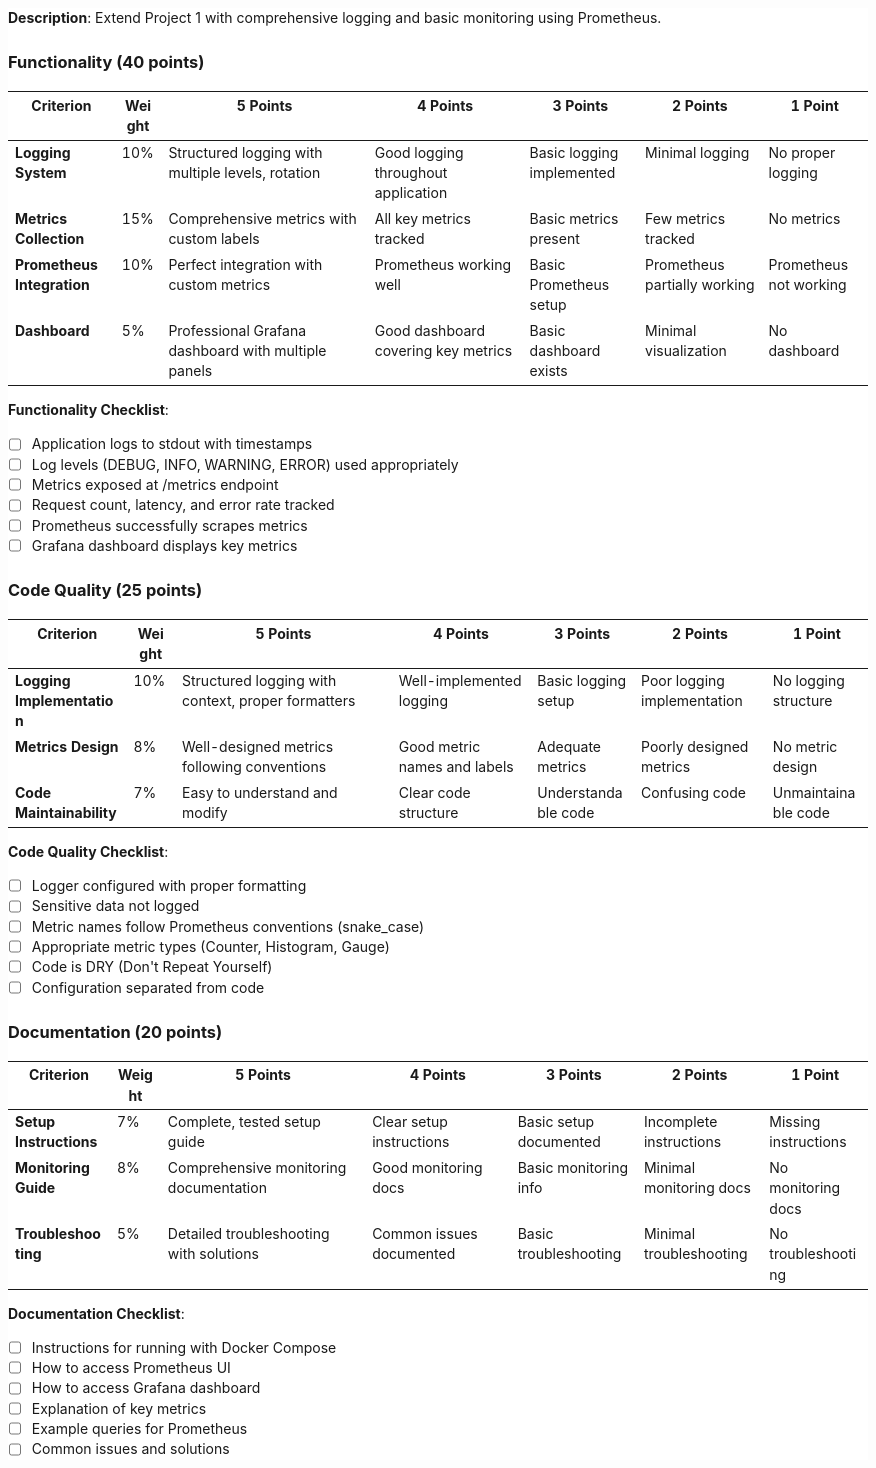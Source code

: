 **Description**: Extend Project 1 with comprehensive logging and basic monitoring using Prometheus.

### Functionality (40 points)

| Criterion | Weight | 5 Points | 4 Points | 3 Points | 2 Points | 1 Point |
|-----------|--------|----------|----------|----------|----------|---------|
| **Logging System** | 10% | Structured logging with multiple levels, rotation | Good logging throughout application | Basic logging implemented | Minimal logging | No proper logging |
| **Metrics Collection** | 15% | Comprehensive metrics with custom labels | All key metrics tracked | Basic metrics present | Few metrics tracked | No metrics |
| **Prometheus Integration** | 10% | Perfect integration with custom metrics | Prometheus working well | Basic Prometheus setup | Prometheus partially working | Prometheus not working |
| **Dashboard** | 5% | Professional Grafana dashboard with multiple panels | Good dashboard covering key metrics | Basic dashboard exists | Minimal visualization | No dashboard |

**Functionality Checklist**:
- [ ] Application logs to stdout with timestamps
- [ ] Log levels (DEBUG, INFO, WARNING, ERROR) used appropriately
- [ ] Metrics exposed at /metrics endpoint
- [ ] Request count, latency, and error rate tracked
- [ ] Prometheus successfully scrapes metrics
- [ ] Grafana dashboard displays key metrics

### Code Quality (25 points)

| Criterion | Weight | 5 Points | 4 Points | 3 Points | 2 Points | 1 Point |
|-----------|--------|----------|----------|----------|----------|---------|
| **Logging Implementation** | 10% | Structured logging with context, proper formatters | Well-implemented logging | Basic logging setup | Poor logging implementation | No logging structure |
| **Metrics Design** | 8% | Well-designed metrics following conventions | Good metric names and labels | Adequate metrics | Poorly designed metrics | No metric design |
| **Code Maintainability** | 7% | Easy to understand and modify | Clear code structure | Understandable code | Confusing code | Unmaintainable code |

**Code Quality Checklist**:
- [ ] Logger configured with proper formatting
- [ ] Sensitive data not logged
- [ ] Metric names follow Prometheus conventions (snake_case)
- [ ] Appropriate metric types (Counter, Histogram, Gauge)
- [ ] Code is DRY (Don't Repeat Yourself)
- [ ] Configuration separated from code

### Documentation (20 points)

| Criterion | Weight | 5 Points | 4 Points | 3 Points | 2 Points | 1 Point |
|-----------|--------|----------|----------|----------|----------|---------|
| **Setup Instructions** | 7% | Complete, tested setup guide | Clear setup instructions | Basic setup documented | Incomplete instructions | Missing instructions |
| **Monitoring Guide** | 8% | Comprehensive monitoring documentation | Good monitoring docs | Basic monitoring info | Minimal monitoring docs | No monitoring docs |
| **Troubleshooting** | 5% | Detailed troubleshooting with solutions | Common issues documented | Basic troubleshooting | Minimal troubleshooting | No troubleshooting |

**Documentation Checklist**:
- [ ] Instructions for running with Docker Compose
- [ ] How to access Prometheus UI
- [ ] How to access Grafana dashboard
- [ ] Explanation of key metrics
- [ ] Example queries for Prometheus
- [ ] Common issues and solutions
